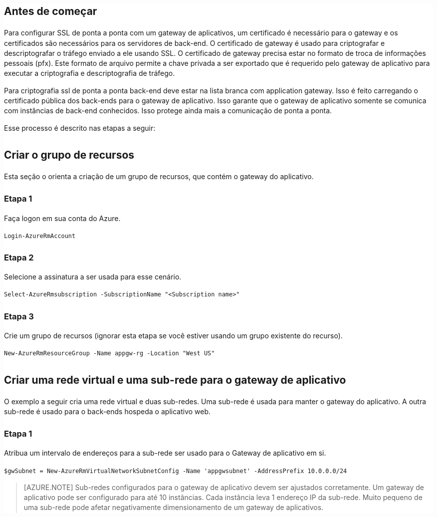 ## <a name="before-you-begin"></a>Antes de começar

Para configurar SSL de ponta a ponta com um gateway de aplicativos, um certificado é necessário para o gateway e os certificados são necessários para os servidores de back-end. O certificado de gateway é usado para criptografar e descriptografar o tráfego enviado a ele usando SSL. O certificado de gateway precisa estar no formato de troca de informações pessoais (pfx). Este formato de arquivo permite a chave privada a ser exportado que é requerido pelo gateway de aplicativo para executar a criptografia e descriptografia de tráfego.

Para criptografia ssl de ponta a ponta back-end deve estar na lista branca com application gateway. Isso é feito carregando o certificado pública dos back-ends para o gateway de aplicativo. Isso garante que o gateway de aplicativo somente se comunica com instâncias de back-end conhecidos. Isso protege ainda mais a comunicação de ponta a ponta.

Esse processo é descrito nas etapas a seguir:

## <a name="create-the-resource-group"></a>Criar o grupo de recursos

Esta seção o orienta a criação de um grupo de recursos, que contém o gateway do aplicativo.

### <a name="step-1"></a>Etapa 1

Faça logon em sua conta do Azure.

    Login-AzureRmAccount

### <a name="step-2"></a>Etapa 2

Selecione a assinatura a ser usada para esse cenário.

    Select-AzureRmsubscription -SubscriptionName "<Subscription name>"

### <a name="step-3"></a>Etapa 3

Crie um grupo de recursos (ignorar esta etapa se você estiver usando um grupo existente do recurso).

    New-AzureRmResourceGroup -Name appgw-rg -Location "West US"

## <a name="create-a-virtual-network-and-a-subnet-for-the-application-gateway"></a>Criar uma rede virtual e uma sub-rede para o gateway de aplicativo

O exemplo a seguir cria uma rede virtual e duas sub-redes. Uma sub-rede é usada para manter o gateway do aplicativo. A outra sub-rede é usado para o back-ends hospeda o aplicativo web.

### <a name="step-1"></a>Etapa 1

Atribua um intervalo de endereços para a sub-rede ser usado para o Gateway de aplicativo em si.

    $gwSubnet = New-AzureRmVirtualNetworkSubnetConfig -Name 'appgwsubnet' -AddressPrefix 10.0.0.0/24

> [AZURE.NOTE] Sub-redes configurados para o gateway de aplicativo devem ser ajustados corretamente. Um gateway de aplicativo pode ser configurado para até 10 instâncias. Cada instância leva 1 endereço IP da sub-rede. Muito pequeno de uma sub-rede pode afetar negativamente dimensionamento de um gateway de aplicativos.


[scenario]: ./media/application-gateway-end-to-end-ssl-powershell/scenario.png